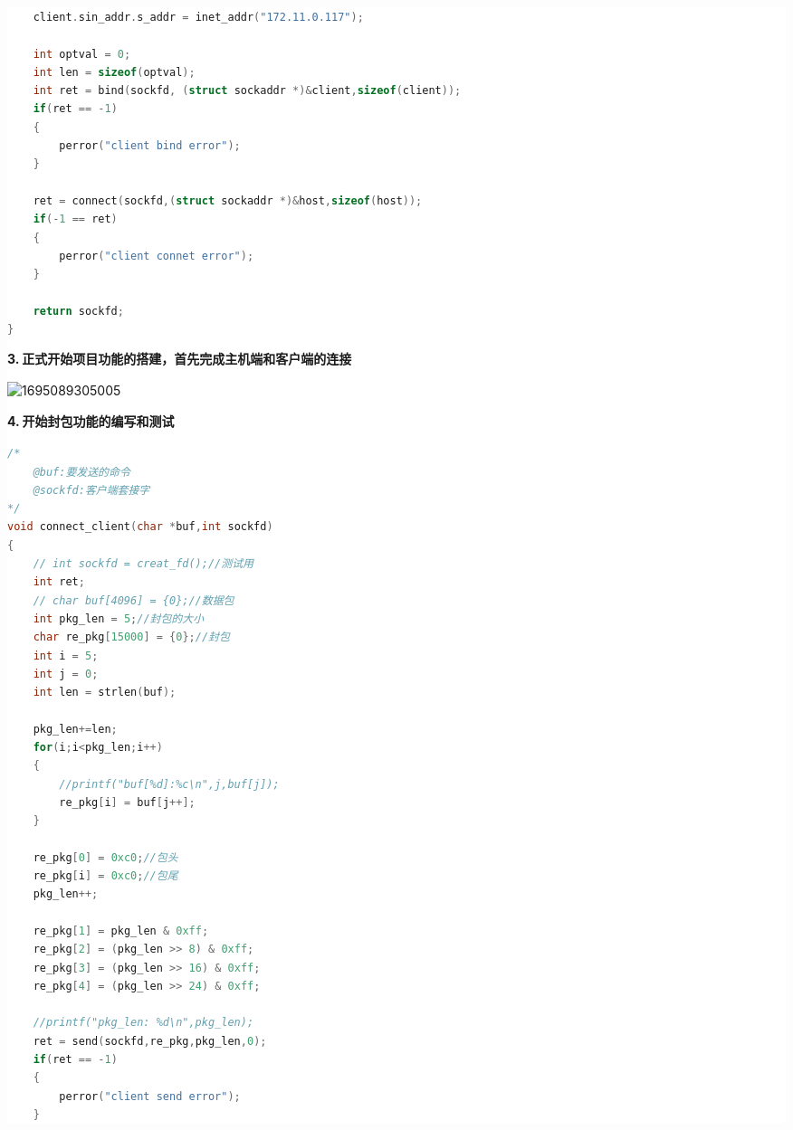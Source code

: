```c
    client.sin_addr.s_addr = inet_addr("172.11.0.117");

    int optval = 0;
    int len = sizeof(optval);
    int ret = bind(sockfd, (struct sockaddr *)&client,sizeof(client));
    if(ret == -1)
    {
        perror("client bind error");
    }

    ret = connect(sockfd,(struct sockaddr *)&host,sizeof(host));
    if(-1 == ret)
    {
        perror("client connet error");
    }

    return sockfd;
}
```

**3.   正式开始项目功能的搭建，首先完成主机端和客户端的连接**

![1695089305005](C:\Users\ok\AppData\Roaming\Typora\typora-user-images\1695089305005.png)

**4.   开始封包功能的编写和测试**

```c
/*
    @buf:要发送的命令
    @sockfd:客户端套接字
*/
void connect_client(char *buf,int sockfd)
{
    // int sockfd = creat_fd();//测试用
    int ret;
    // char buf[4096] = {0};//数据包
    int pkg_len = 5;//封包的大小
    char re_pkg[15000] = {0};//封包
    int i = 5;
    int j = 0;
    int len = strlen(buf);

    pkg_len+=len;
    for(i;i<pkg_len;i++)
    {
        //printf("buf[%d]:%c\n",j,buf[j]);
        re_pkg[i] = buf[j++];
    }

    re_pkg[0] = 0xc0;//包头
    re_pkg[i] = 0xc0;//包尾
    pkg_len++;

    re_pkg[1] = pkg_len & 0xff;
    re_pkg[2] = (pkg_len >> 8) & 0xff;
    re_pkg[3] = (pkg_len >> 16) & 0xff;
    re_pkg[4] = (pkg_len >> 24) & 0xff;

    //printf("pkg_len: %d\n",pkg_len);
    ret = send(sockfd,re_pkg,pkg_len,0);
    if(ret == -1)
    {
        perror("client send error");
    }
```